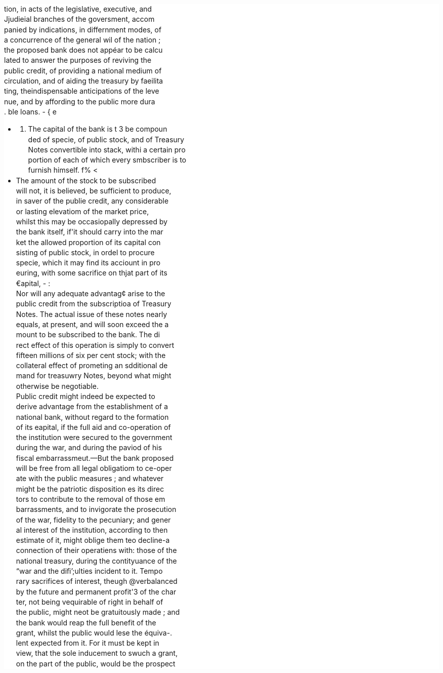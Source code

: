 tion, in acts of the legislative, executive, and  
Jjudieial branches of the goversment, accom­  
panied by indications, in differnment modes, of  
a concurrence of the general wil of the nation ;  
the proposed bank does not appéar to be calcu­  
lated to answer the purposes of reviving the  
public credit, of providing a national medium of  
circulation, and of aiding the treasury by faeilita­  
ting, theindispensable anticipations of the leve­  
nue, and by affording to the public more dura­  
. ble loans. - { e  
- 1. The capital of the bank is t 3 be compoun­  
ded of specie, of public stock, and of Treasury  
Notes convertible into stack, withi a certain pro­  
portion of each of which every smbscriber is to  
furnish himself. f% &lt;  
- The amount of the stock to be subscribed  
will not, it is believed, be sufficient to produce,  
in saver of the publie credit, any considerable  
or lasting elevatiom of the market price,  
whilst this may be occasiopally depressed by  
the bank itself, if&#x27;it should carry into the mar­  
ket the allowed proportion of its capital con­  
sisting of public stock, in ordel to procure  
specie, which it may find its acciount in pro­  
euring, with some sacrifice on thjat part of its  
€apital, - :  
Nor will any adequate advantag¢ arise to the  
public credit from the subscriptioa of Treasury  
Notes. The actual issue of these notes nearly­  
equals, at present, and will soon exceed the a­  
mount to be subscribed to the bank. The di­  
rect effect of this operation is simply to convert  
fifteen millions of six per cent stock; with the  
collateral effect of prometing an sdditional de­  
mand for treasuwry Notes, beyond what might  
otherwise be negotiable.  
Public credit might indeed be expected to  
derive advantage from the establishment of a  
national bank, without regard to the formation  
of its eapital, if the full aid and co-operation of  
the institution were secured to the government  
during the war, and during the paviod of his  
fiscal embarrassmeut.—But the bank proposed  
will be free from all legal obligatiom to ce-oper­  
ate with the public measures ; and whatever  
might be the patriotic disposition es its direc­  
tors to contribute to the removal of those em­  
barrassments, and to invigorate the prosecution  
of the war, fidelity to the pecuniary; and gener­  
al interest of the institution, according to then  
estimate of it, might oblige them teo decline-a  
connection of their operatiens with: those of the  
national treasury, during the contityuance of the  
“war and the diﬁ’;ulties incident to it. Tempo­  
rary sacrifices of interest, theugh @verbalanced  
by the future and permanent profit&#x27;3 of the char­  
ter, not being vequirable of right in behalf of  
the public, might neot be gratuitously made ; and  
the bank would reap the full benefit of the  
grant, whilst the public would lese the équiva-.  
lent expected from it. For it must be kept in  
view, that the sole inducement to swuch a grant,  
on the part of the public, would be the prospect  